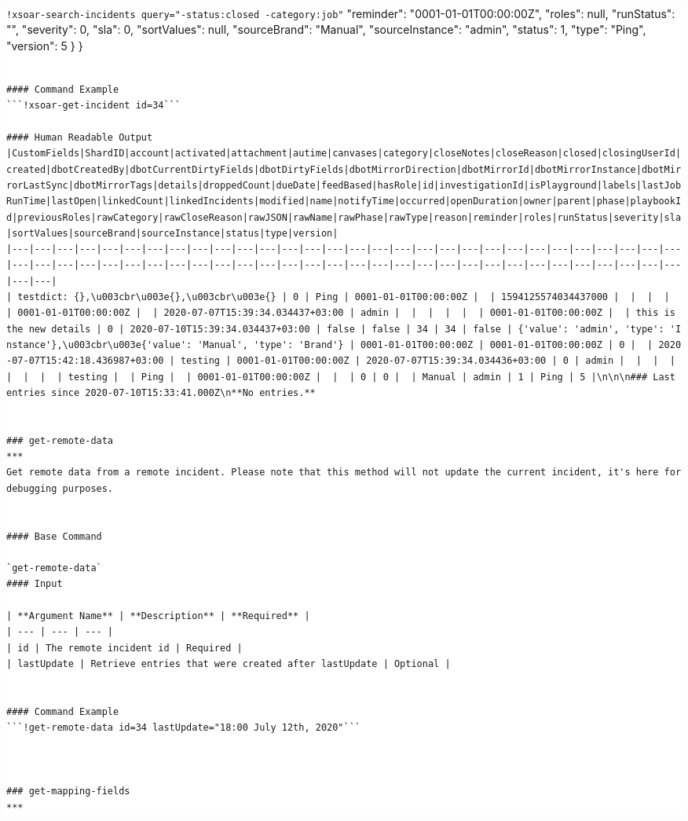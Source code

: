 ```!xsoar-search-incidents query="-status:closed -category:job"```
    "reminder": "0001-01-01T00:00:00Z",
    "roles": null,
    "runStatus": "",
    "severity": 0,
    "sla": 0,
    "sortValues": null,
    "sourceBrand": "Manual",
    "sourceInstance": "admin",
    "status": 1,
    "type": "Ping",
    "version": 5
  }
}
```

#### Command Example
```!xsoar-get-incident id=34```

#### Human Readable Output
|CustomFields|ShardID|account|activated|attachment|autime|canvases|category|closeNotes|closeReason|closed|closingUserId|created|dbotCreatedBy|dbotCurrentDirtyFields|dbotDirtyFields|dbotMirrorDirection|dbotMirrorId|dbotMirrorInstance|dbotMirrorLastSync|dbotMirrorTags|details|droppedCount|dueDate|feedBased|hasRole|id|investigationId|isPlayground|labels|lastJobRunTime|lastOpen|linkedCount|linkedIncidents|modified|name|notifyTime|occurred|openDuration|owner|parent|phase|playbookId|previousRoles|rawCategory|rawCloseReason|rawJSON|rawName|rawPhase|rawType|reason|reminder|roles|runStatus|severity|sla|sortValues|sourceBrand|sourceInstance|status|type|version|
|---|---|---|---|---|---|---|---|---|---|---|---|---|---|---|---|---|---|---|---|---|---|---|---|---|---|---|---|---|---|---|---|---|---|---|---|---|---|---|---|---|---|---|---|---|---|---|---|---|---|---|---|---|---|---|---|---|---|---|---|---|---|
| testdict: {},\u003cbr\u003e{},\u003cbr\u003e{} | 0 | Ping | 0001-01-01T00:00:00Z |  | 1594125574034437000 |  |  |  |  | 0001-01-01T00:00:00Z |  | 2020-07-07T15:39:34.034437+03:00 | admin |  |  |  |  |  | 0001-01-01T00:00:00Z |  | this is the new details | 0 | 2020-07-10T15:39:34.034437+03:00 | false | false | 34 | 34 | false | {'value': 'admin', 'type': 'Instance'},\u003cbr\u003e{'value': 'Manual', 'type': 'Brand'} | 0001-01-01T00:00:00Z | 0001-01-01T00:00:00Z | 0 |  | 2020-07-07T15:42:18.436987+03:00 | testing | 0001-01-01T00:00:00Z | 2020-07-07T15:39:34.034436+03:00 | 0 | admin |  |  |  |  |  |  |  | testing |  | Ping |  | 0001-01-01T00:00:00Z |  |  | 0 | 0 |  | Manual | admin | 1 | Ping | 5 |\n\n\n### Last entries since 2020-07-10T15:33:41.000Z\n**No entries.**


### get-remote-data
***
Get remote data from a remote incident. Please note that this method will not update the current incident, it's here for debugging purposes.


#### Base Command

`get-remote-data`
#### Input

| **Argument Name** | **Description** | **Required** |
| --- | --- | --- |
| id | The remote incident id | Required | 
| lastUpdate | Retrieve entries that were created after lastUpdate | Optional | 


#### Command Example
```!get-remote-data id=34 lastUpdate="18:00 July 12th, 2020"```



### get-mapping-fields
***
```